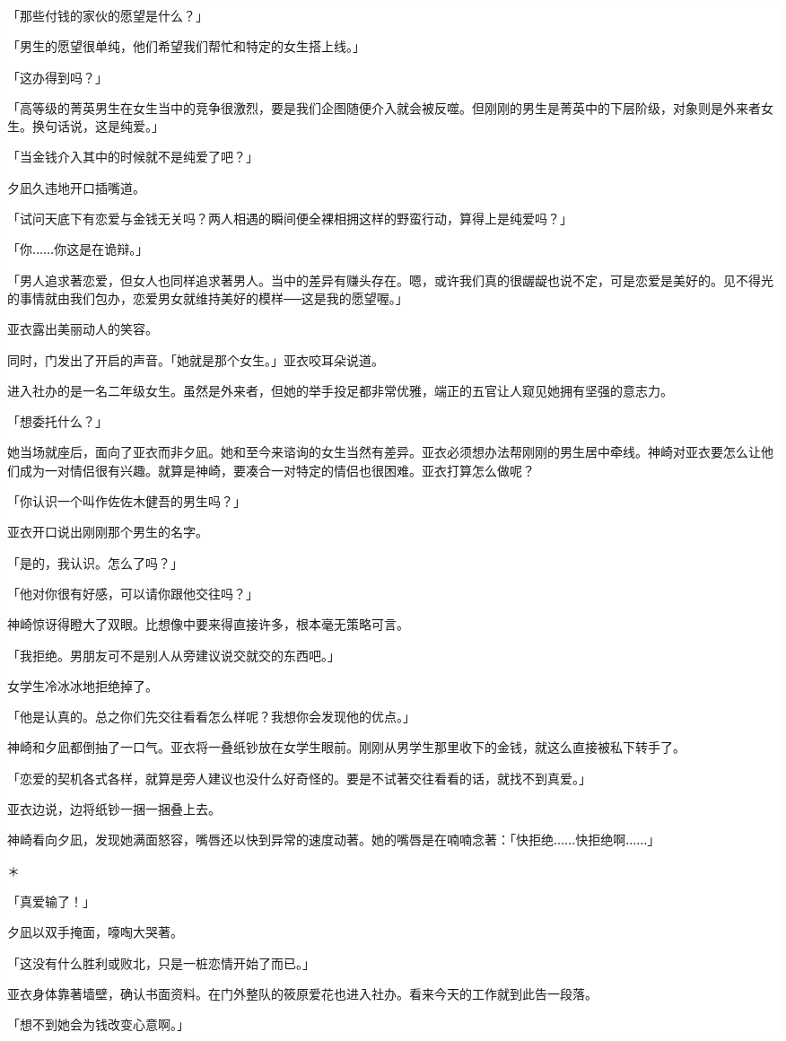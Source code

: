 「那些付钱的家伙的愿望是什么？」

「男生的愿望很单纯，他们希望我们帮忙和特定的女生搭上线。」

「这办得到吗？」

「高等级的菁英男生在女生当中的竞争很激烈，要是我们企图随便介入就会被反噬。但刚刚的男生是菁英中的下层阶级，对象则是外来者女生。换句话说，这是纯爱。」

「当金钱介入其中的时候就不是纯爱了吧？」

夕凪久违地开口插嘴道。

「试问天底下有恋爱与金钱无关吗？两人相遇的瞬间便全裸相拥这样的野蛮行动，算得上是纯爱吗？」

「你……你这是在诡辩。」

「男人追求著恋爱，但女人也同样追求著男人。当中的差异有赚头存在。嗯，或许我们真的很龌龊也说不定，可是恋爱是美好的。见不得光的事情就由我们包办，恋爱男女就维持美好的模样──这是我的愿望喔。」

亚衣露出美丽动人的笑容。

同时，门发出了开启的声音。「她就是那个女生。」亚衣咬耳朵说道。

进入社办的是一名二年级女生。虽然是外来者，但她的举手投足都非常优雅，端正的五官让人窥见她拥有坚强的意志力。

「想委托什么？」

她当场就座后，面向了亚衣而非夕凪。她和至今来谘询的女生当然有差异。亚衣必须想办法帮刚刚的男生居中牵线。神崎对亚衣要怎么让他们成为一对情侣很有兴趣。就算是神崎，要凑合一对特定的情侣也很困难。亚衣打算怎么做呢？

「你认识一个叫作佐佐木健吾的男生吗？」

亚衣开口说出刚刚那个男生的名字。

「是的，我认识。怎么了吗？」

「他对你很有好感，可以请你跟他交往吗？」

神崎惊讶得瞪大了双眼。比想像中要来得直接许多，根本毫无策略可言。

「我拒绝。男朋友可不是别人从旁建议说交就交的东西吧。」

女学生冷冰冰地拒绝掉了。

「他是认真的。总之你们先交往看看怎么样呢？我想你会发现他的优点。」

神崎和夕凪都倒抽了一口气。亚衣将一叠纸钞放在女学生眼前。刚刚从男学生那里收下的金钱，就这么直接被私下转手了。

「恋爱的契机各式各样，就算是旁人建议也没什么好奇怪的。要是不试著交往看看的话，就找不到真爱。」

亚衣边说，边将纸钞一捆一捆叠上去。

神崎看向夕凪，发现她满面怒容，嘴唇还以快到异常的速度动著。她的嘴唇是在喃喃念著：「快拒绝……快拒绝啊……」

＊

「真爱输了！」

夕凪以双手掩面，嚎啕大哭著。

「这没有什么胜利或败北，只是一桩恋情开始了而已。」

亚衣身体靠著墙壁，确认书面资料。在门外整队的筱原爱花也进入社办。看来今天的工作就到此告一段落。

「想不到她会为钱改变心意啊。」
